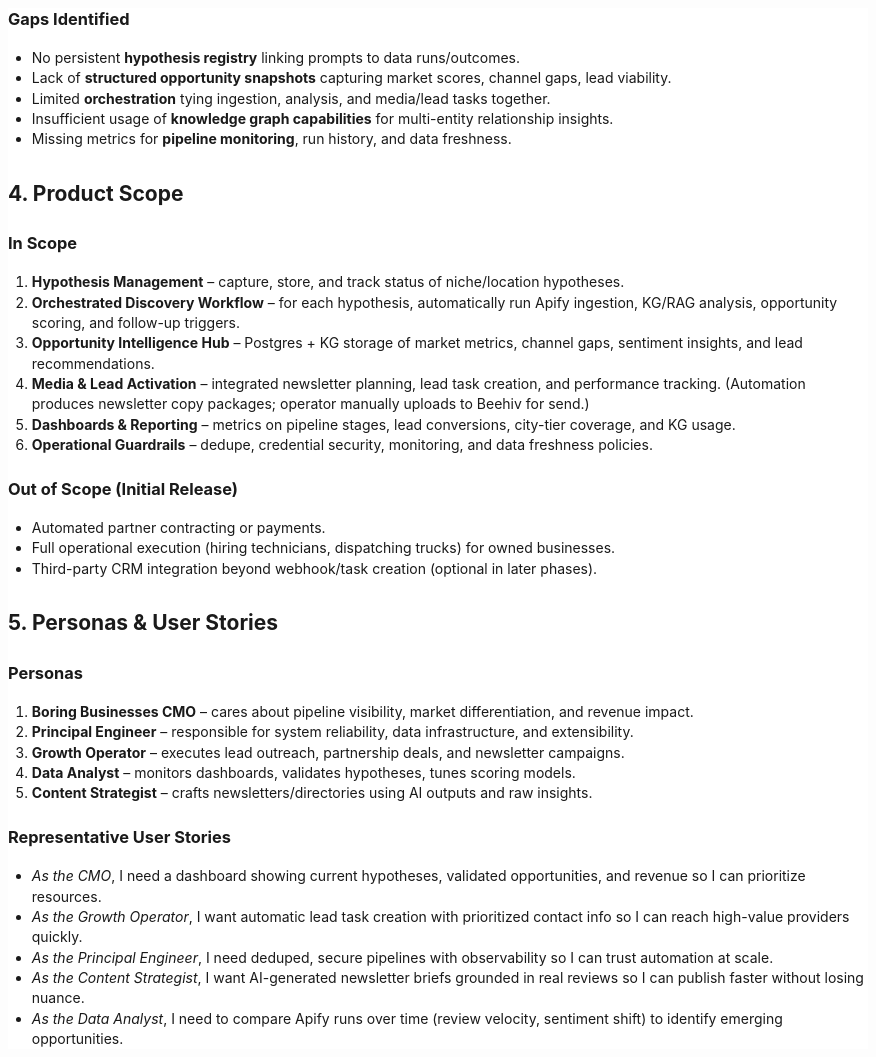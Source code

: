 ### Gaps Identified
- No persistent **hypothesis registry** linking prompts to data runs/outcomes.
- Lack of **structured opportunity snapshots** capturing market scores, channel gaps, lead viability.
- Limited **orchestration** tying ingestion, analysis, and media/lead tasks together.
- Insufficient usage of **knowledge graph capabilities** for multi-entity relationship insights.
- Missing metrics for **pipeline monitoring**, run history, and data freshness.

## 4. Product Scope

### In Scope
1. **Hypothesis Management** – capture, store, and track status of niche/location hypotheses.
2. **Orchestrated Discovery Workflow** – for each hypothesis, automatically run Apify ingestion, KG/RAG analysis, opportunity scoring, and follow-up triggers.
3. **Opportunity Intelligence Hub** – Postgres + KG storage of market metrics, channel gaps, sentiment insights, and lead recommendations.
4. **Media & Lead Activation** – integrated newsletter planning, lead task creation, and performance tracking. (Automation produces newsletter copy packages; operator manually uploads to Beehiv for send.)
5. **Dashboards & Reporting** – metrics on pipeline stages, lead conversions, city-tier coverage, and KG usage.
6. **Operational Guardrails** – dedupe, credential security, monitoring, and data freshness policies.

### Out of Scope (Initial Release)
- Automated partner contracting or payments.
- Full operational execution (hiring technicians, dispatching trucks) for owned businesses.
- Third-party CRM integration beyond webhook/task creation (optional in later phases).

## 5. Personas & User Stories

### Personas
1. **Boring Businesses CMO** – cares about pipeline visibility, market differentiation, and revenue impact.
2. **Principal Engineer** – responsible for system reliability, data infrastructure, and extensibility.
3. **Growth Operator** – executes lead outreach, partnership deals, and newsletter campaigns.
4. **Data Analyst** – monitors dashboards, validates hypotheses, tunes scoring models.
5. **Content Strategist** – crafts newsletters/directories using AI outputs and raw insights.

### Representative User Stories
- *As the CMO*, I need a dashboard showing current hypotheses, validated opportunities, and revenue so I can prioritize resources.
- *As the Growth Operator*, I want automatic lead task creation with prioritized contact info so I can reach high-value providers quickly.
- *As the Principal Engineer*, I need deduped, secure pipelines with observability so I can trust automation at scale.
- *As the Content Strategist*, I want AI-generated newsletter briefs grounded in real reviews so I can publish faster without losing nuance.
- *As the Data Analyst*, I need to compare Apify runs over time (review velocity, sentiment shift) to identify emerging opportunities.
